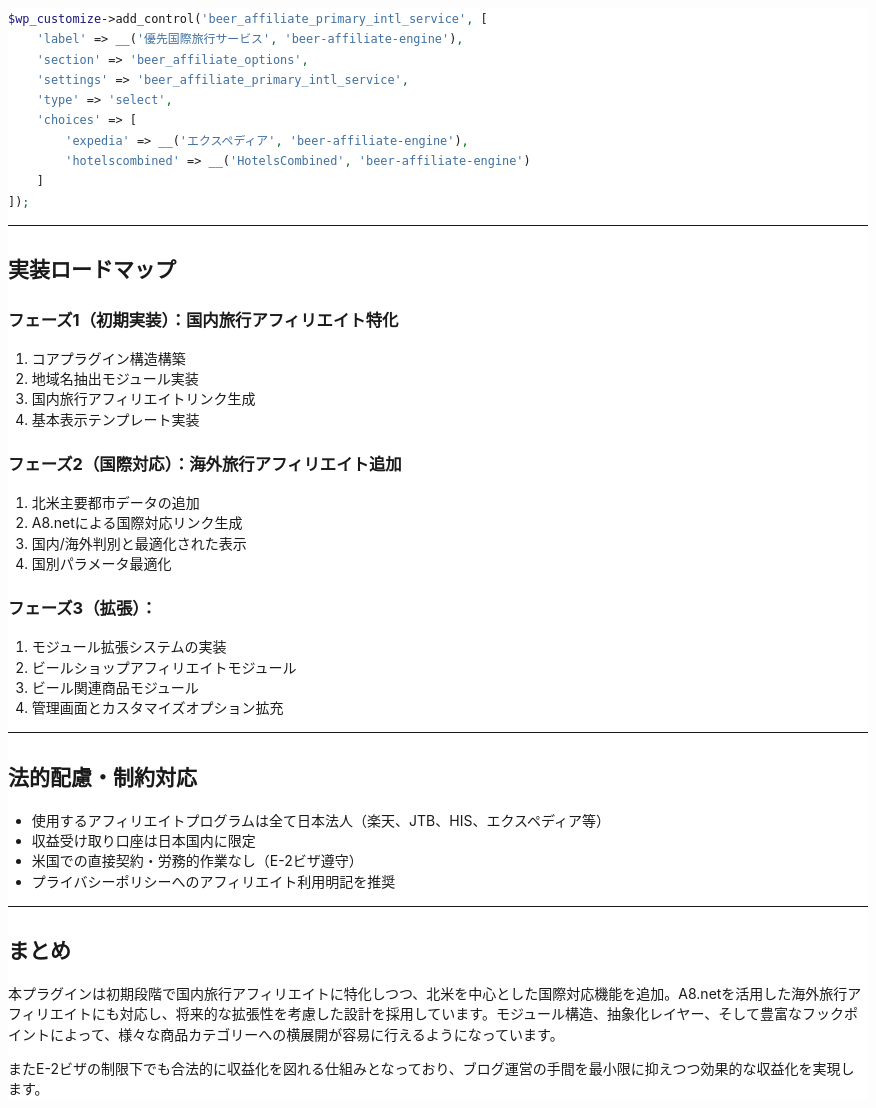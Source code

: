 ```php
$wp_customize->add_control('beer_affiliate_primary_intl_service', [
    'label' => __('優先国際旅行サービス', 'beer-affiliate-engine'),
    'section' => 'beer_affiliate_options',
    'settings' => 'beer_affiliate_primary_intl_service',
    'type' => 'select',
    'choices' => [
        'expedia' => __('エクスペディア', 'beer-affiliate-engine'),
        'hotelscombined' => __('HotelsCombined', 'beer-affiliate-engine')
    ]
]);
```

---

## 実装ロードマップ

### フェーズ1（初期実装）：国内旅行アフィリエイト特化
1. コアプラグイン構造構築
2. 地域名抽出モジュール実装
3. 国内旅行アフィリエイトリンク生成
4. 基本表示テンプレート実装

### フェーズ2（国際対応）：海外旅行アフィリエイト追加
1. 北米主要都市データの追加
2. A8.netによる国際対応リンク生成
3. 国内/海外判別と最適化された表示
4. 国別パラメータ最適化

### フェーズ3（拡張）：
1. モジュール拡張システムの実装
2. ビールショップアフィリエイトモジュール
3. ビール関連商品モジュール
4. 管理画面とカスタマイズオプション拡充

---

## 法的配慮・制約対応

- 使用するアフィリエイトプログラムは全て日本法人（楽天、JTB、HIS、エクスペディア等）
- 収益受け取り口座は日本国内に限定
- 米国での直接契約・労務的作業なし（E-2ビザ遵守）
- プライバシーポリシーへのアフィリエイト利用明記を推奨

---

## まとめ

本プラグインは初期段階で国内旅行アフィリエイトに特化しつつ、北米を中心とした国際対応機能を追加。A8.netを活用した海外旅行アフィリエイトにも対応し、将来的な拡張性を考慮した設計を採用しています。モジュール構造、抽象化レイヤー、そして豊富なフックポイントによって、様々な商品カテゴリーへの横展開が容易に行えるようになっています。

またE-2ビザの制限下でも合法的に収益化を図れる仕組みとなっており、ブログ運営の手間を最小限に抑えつつ効果的な収益化を実現します。
